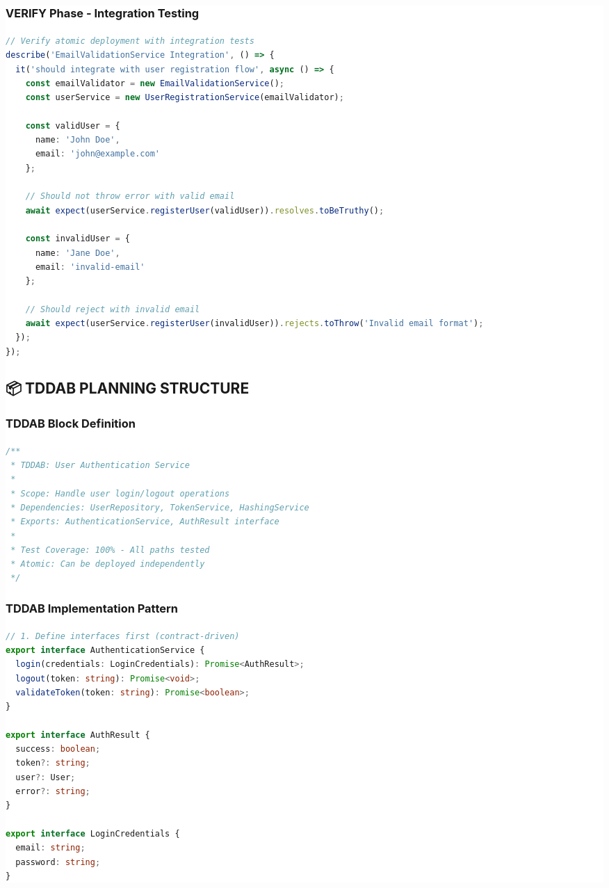 ### VERIFY Phase - Integration Testing
```typescript
// Verify atomic deployment with integration tests
describe('EmailValidationService Integration', () => {
  it('should integrate with user registration flow', async () => {
    const emailValidator = new EmailValidationService();
    const userService = new UserRegistrationService(emailValidator);
    
    const validUser = {
      name: 'John Doe',
      email: 'john@example.com'
    };
    
    // Should not throw error with valid email
    await expect(userService.registerUser(validUser)).resolves.toBeTruthy();
    
    const invalidUser = {
      name: 'Jane Doe', 
      email: 'invalid-email'
    };
    
    // Should reject with invalid email
    await expect(userService.registerUser(invalidUser)).rejects.toThrow('Invalid email format');
  });
});
```

## 📦 TDDAB PLANNING STRUCTURE

### TDDAB Block Definition
```typescript
/**
 * TDDAB: User Authentication Service
 * 
 * Scope: Handle user login/logout operations
 * Dependencies: UserRepository, TokenService, HashingService
 * Exports: AuthenticationService, AuthResult interface
 * 
 * Test Coverage: 100% - All paths tested
 * Atomic: Can be deployed independently
 */
```

### TDDAB Implementation Pattern
```typescript
// 1. Define interfaces first (contract-driven)
export interface AuthenticationService {
  login(credentials: LoginCredentials): Promise<AuthResult>;
  logout(token: string): Promise<void>;
  validateToken(token: string): Promise<boolean>;
}

export interface AuthResult {
  success: boolean;
  token?: string;
  user?: User;
  error?: string;
}

export interface LoginCredentials {
  email: string;
  password: string;
}
```